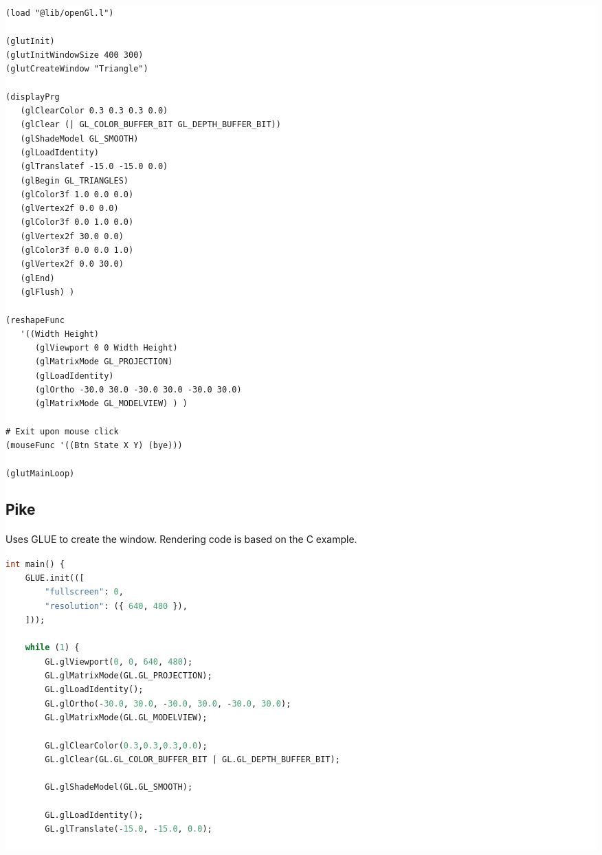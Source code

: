 ```PicoLisp
(load "@lib/openGl.l")

(glutInit)
(glutInitWindowSize 400 300)
(glutCreateWindow "Triangle")

(displayPrg
   (glClearColor 0.3 0.3 0.3 0.0)
   (glClear (| GL_COLOR_BUFFER_BIT GL_DEPTH_BUFFER_BIT))
   (glShadeModel GL_SMOOTH)
   (glLoadIdentity)
   (glTranslatef -15.0 -15.0 0.0)
   (glBegin GL_TRIANGLES)
   (glColor3f 1.0 0.0 0.0)
   (glVertex2f 0.0 0.0)
   (glColor3f 0.0 1.0 0.0)
   (glVertex2f 30.0 0.0)
   (glColor3f 0.0 0.0 1.0)
   (glVertex2f 0.0 30.0)
   (glEnd)
   (glFlush) )

(reshapeFunc
   '((Width Height)
      (glViewport 0 0 Width Height)
      (glMatrixMode GL_PROJECTION)
      (glLoadIdentity)
      (glOrtho -30.0 30.0 -30.0 30.0 -30.0 30.0)
      (glMatrixMode GL_MODELVIEW) ) )

# Exit upon mouse click
(mouseFunc '((Btn State X Y) (bye)))

(glutMainLoop)
```



## Pike

Uses GLUE to create the window. Rendering code is based on the C example.

```pike
int main() {
	GLUE.init(([
		"fullscreen": 0,
		"resolution": ({ 640, 480 }),
	]));
	
	while (1) {
		GL.glViewport(0, 0, 640, 480);
		GL.glMatrixMode(GL.GL_PROJECTION);
		GL.glLoadIdentity();
		GL.glOrtho(-30.0, 30.0, -30.0, 30.0, -30.0, 30.0);
		GL.glMatrixMode(GL.GL_MODELVIEW);
		
		GL.glClearColor(0.3,0.3,0.3,0.0);
		GL.glClear(GL.GL_COLOR_BUFFER_BIT | GL.GL_DEPTH_BUFFER_BIT);
		
		GL.glShadeModel(GL.GL_SMOOTH);
		
		GL.glLoadIdentity();
		GL.glTranslate(-15.0, -15.0, 0.0);
		
```